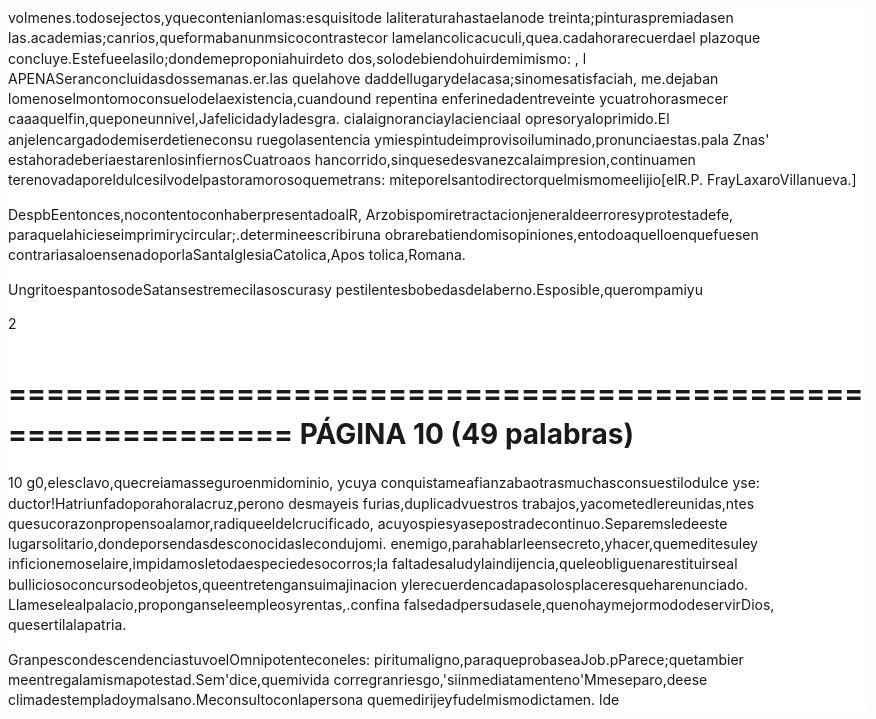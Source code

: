 volmenes.todosejectos,yquecontenianlomas:esquisitode
laliteraturahastaelanode treinta;pinturaspremiadasen
las.academias;canrios,queformabanunmsicocontrastecor
lamelancolicacuculi,quea.cadahorarecuerdael plazoque
concluye.Estefueelasilo;dondemeproponiahuirdeto
dos,solodebiendohuirdemimismo: , l
APENASeranconcluidasdossemanas.er.las quelahove
daddellugarydelacasa;sinomesatisfaciah, me.dejaban
lomenoselmontomoconsuelodelaexistencia,cuandound
repentina enferinedadentreveinte ycuatrohorasmecer
caaaquelfin,queponeunnivel,Jafelicidadyladesgra.
cialaignoranciaylacienciaal opresoryaloprimido.El
anjelencargadodemiserdetieneconsu ruegolasentencia
ymiespintudeimprovisoiluminado,pronunciaestas.pala
Znas' estahoradeberiaestarenlosinfiernosCuatroaos
hancorrido,sinquesedesvanezcalaimpresion,continuamen
terenovadaporeldulcesilvodelpastoramorosoquemetrans:
miteporelsantodirectorquelmismomeelijio[elR.P.
FrayLaxaroVillanueva.]

DespbEentonces,nocontentoconhaberpresentadoalR,
Arzobispomiretractacionjeneraldeerroresyprotestadefe,
paraquelahicieseimprimirycircular;.determineescribiruna
obrarebatiendomisopiniones,entodoaquelloenquefuesen
contrariasaloensenadoporlaSantaIglesiaCatolica,Apos
tolica,Romana.

UngritoespantosodeSatansestremecilasoscurasy
pestilentesbobedasdelaberno.Esposible,querompamiyu

2

============================================================
PÁGINA 10 (49 palabras)
============================================================

10
g0,elesclavo,quecreiamasseguroenmidominio, ycuya
conquistameafianzabaotrasmuchasconsuestilodulce yse:
ductor!Hatriunfadoporahoralacruz,perono desmayeis
furias,duplicadvuestros trabajos,yacometedlereunidas,ntes
quesucorazonpropensoalamor,radiqueeldelcrucificado,
acuyospiesyasepostradecontinuo.Separemsledeeste
lugarsolitario,dondeporsendasdesconocidaslecondujomi.
enemigo,parahablarleensecreto,yhacer,quemeditesuley
inficionemoselaire,impidamosletodaespeciedesocorros;la
faltadesaludylaindijencia,queleobliguenarestituirseal
bulliciosoconcursodeobjetos,queentretengansuimajinacion
ylerecuerdencadapasolosplaceresqueharenunciado.
Llameselealpalacio,proponganseleempleosyrentas,.confina
falsedadpersudasele,quenohaymejormododeservirDios,
quesertilalapatria.

GranpescondescendenciastuvoelOmnipotenteconeles:
piritumaligno,paraqueprobaseaJob.pParece;quetambier
meentregalamismapotestad.Sem'dice,quemivida
corregranriesgo,'siinmediatamenteno'Mmeseparo,deese
climadestempladoymalsano.Meconsultoconlapersona
quemedirijeyfudelmismodictamen. lde
